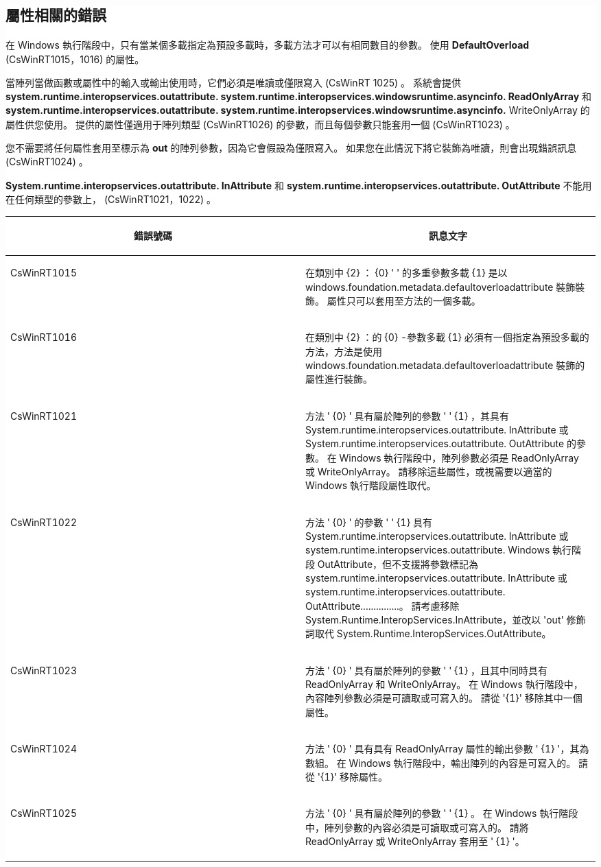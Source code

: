 ## <a name="attribute-related-errors"></a>屬性相關的錯誤

在 Windows 執行階段中，只有當某個多載指定為預設多載時，多載方法才可以有相同數目的參數。 使用 **DefaultOverload** (CsWinRT1015，1016) 的屬性。

當陣列當做函數或屬性中的輸入或輸出使用時，它們必須是唯讀或僅限寫入 (CsWinRT 1025) 。 系統會提供 **system.runtime.interopservices.outattribute. system.runtime.interopservices.windowsruntime.asyncinfo. ReadOnlyArray** 和 **system.runtime.interopservices.outattribute. system.runtime.interopservices.windowsruntime.asyncinfo.** WriteOnlyArray 的屬性供您使用。 提供的屬性僅適用于陣列類型 (CsWinRT1026) 的參數，而且每個參數只能套用一個 (CsWinRT1023) 。

您不需要將任何屬性套用至標示為 **out** 的陣列參數，因為它會假設為僅限寫入。 如果您在此情況下將它裝飾為唯讀，則會出現錯誤訊息 (CsWinRT1024) 。

**System.runtime.interopservices.outattribute. InAttribute** 和 **system.runtime.interopservices.outattribute. OutAttribute** 不能用在任何類型的參數上， (CsWinRT1021，1022) 。

<table>
<colgroup>
<col style="width: 50%" />
<col style="width: 50%" />
</colgroup>
<thead>
<tr class="header">
<th><p>錯誤號碼</p></th>
<th><p>訊息文字</p></th>
</tr>
</thead>
<tbody>
<tr class="odd">
<td><p>CsWinRT1015</p></td>
<td><p>在類別中 {2} ： {0} ' ' 的多重參數多載 {1} 是以 windows.foundation.metadata.defaultoverloadattribute 裝飾裝飾。 屬性只可以套用至方法的一個多載。</p></td>
</tr>
<tr class="even">
<td><p>CsWinRT1016</p></td>
<td><p>在類別中 {2} ：的 {0} -參數多載 {1} 必須有一個指定為預設多載的方法，方法是使用 windows.foundation.metadata.defaultoverloadattribute 裝飾的屬性進行裝飾。</p></td>
</tr>
<tr class="odd">
<td><p>CsWinRT1021</p></td>
<td><p>方法 ' {0} ' 具有屬於陣列的參數 ' ' {1} ，其具有 System.runtime.interopservices.outattribute. InAttribute 或 System.runtime.interopservices.outattribute. OutAttribute 的參數。 在 Windows 執行階段中，陣列參數必須是 ReadOnlyArray 或 WriteOnlyArray。 請移除這些屬性，或視需要以適當的 Windows 執行階段屬性取代。</p></td>
</tr>
<tr class="even">
<td><p>CsWinRT1022</p></td>
<td><p>方法 ' {0} ' 的參數 ' ' {1} 具有 System.runtime.interopservices.outattribute. InAttribute 或 system.runtime.interopservices.outattribute. Windows 執行階段 OutAttribute，但不支援將參數標記為 system.runtime.interopservices.outattribute. InAttribute 或 system.runtime.interopservices.outattribute. OutAttribute...............。 請考慮移除 System.Runtime.InteropServices.InAttribute，並改以 'out' 修飾詞取代 System.Runtime.InteropServices.OutAttribute。</p></td>
</tr>
<tr class="odd">
<td><p>CsWinRT1023</p></td>
<td><p>方法 ' {0} ' 具有屬於陣列的參數 ' ' {1} ，且其中同時具有 ReadOnlyArray 和 WriteOnlyArray。 在 Windows 執行階段中，內容陣列參數必須是可讀取或可寫入的。 請從 '{1}' 移除其中一個屬性。</p></td>
</tr>
<tr class="even">
<td><p>CsWinRT1024</p></td>
<td><p>方法 ' {0} ' 具有具有 ReadOnlyArray 屬性的輸出參數 ' {1} '，其為數組。 在 Windows 執行階段中，輸出陣列的內容是可寫入的。  請從 '{1}' 移除屬性。</p></td>
</tr>
<tr class="even">
<td><p>CsWinRT1025</p></td>
<td><p>方法 ' {0} ' 具有屬於陣列的參數 ' ' {1} 。 在 Windows 執行階段中，陣列參數的內容必須是可讀取或可寫入的。 請將 ReadOnlyArray 或 WriteOnlyArray 套用至 ' {1} '。</p></td>
</tr>